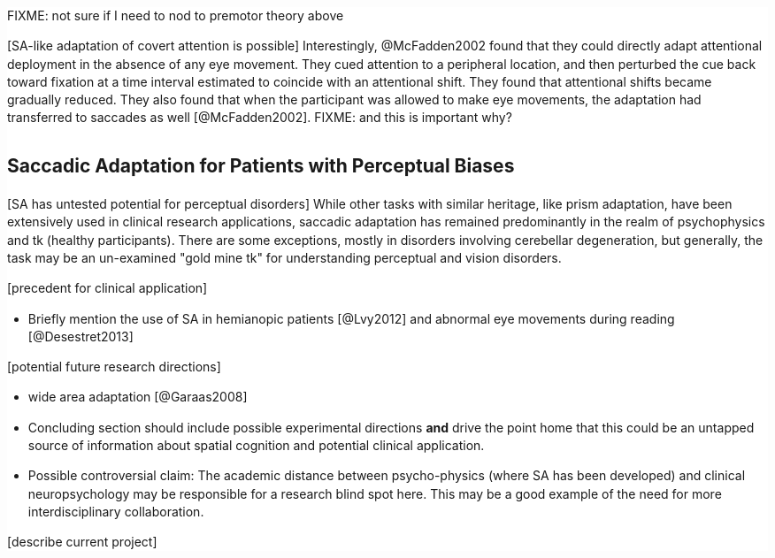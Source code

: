 FIXME: not sure if I need to nod to premotor theory above

[SA-like adaptation of covert attention is possible] Interestingly,
@McFadden2002 found that they could directly adapt attentional
deployment in the absence of any eye movement. They cued attention
to a peripheral location, and then perturbed the cue back toward
fixation at a time interval estimated to coincide with an
attentional shift. They found that attentional shifts became
gradually reduced. They also found that when the participant was
allowed to make eye movements, the adaptation had transferred to
saccades as well [@McFadden2002].
FIXME: and this is important why?



Saccadic Adaptation for Patients with Perceptual Biases
-------------------------------------------------

[SA has untested potential for perceptual disorders] While other tasks
with similar heritage, like prism adaptation, have been extensively
used in clinical research applications, saccadic adaptation has
remained predominantly in the realm of psychophysics and tk (healthy
participants). There are some exceptions, mostly in disorders involving
cerebellar degeneration, but generally, the task may be an un-examined
"gold mine tk" for understanding perceptual and vision disorders.

[precedent for clinical application]

* Briefly mention the use of SA in hemianopic patients [@Lvy2012] and
  abnormal eye movements during reading [@Desestret2013]

[potential future research directions]

* wide area adaptation [@Garaas2008]

* Concluding section should include possible experimental directions
  **and** drive the point home that this could be an untapped source of
  information about spatial cognition and potential clinical
  application.

* Possible controversial claim: The academic distance between
  psycho-physics (where SA has been developed) and clinical
  neuropsychology may be responsible for a research blind spot here.
  This may be a good example of the need for more interdisciplinary
  collaboration.


[describe current project]














